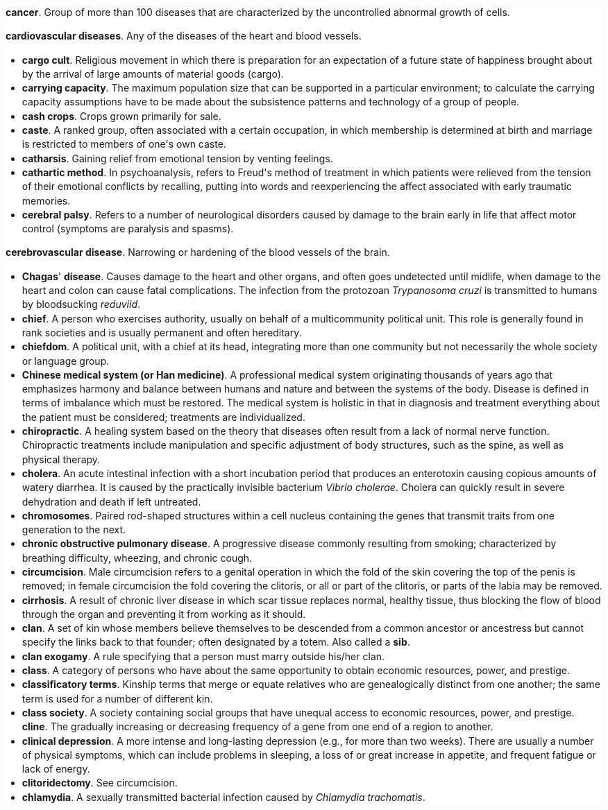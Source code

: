 **cancer**. Group of more than 100 diseases that are characterized by the uncontrolled abnormal growth of cells.

**cardiovascular diseases**. Any of the diseases of the heart and blood vessels.

- **cargo cult**. Religious movement in which there is preparation for an expectation of a future state of happiness brought about by the arrival of large amounts of material goods (cargo).
- **carrying capacity**. The maximum population size that can be supported in a particular environment; to calculate the carrying capacity assumptions have to be made about the subsistence patterns and technology of a group of people.
- **cash crops**. Crops grown primarily for sale.
- **caste**. A ranked group, often associated with a certain occupation, in which membership is determined at birth and marriage is restricted to members of one's own caste.
- **catharsis**. Gaining relief from emotional tension by venting feelings.
- **cathartic method**. In psychoanalysis, refers to Freud's method of treatment in which patients were relieved from the tension of their emotional conflicts by recalling, putting into words and reexperiencing the affect associated with early traumatic memories.
- **cerebral palsy**. Refers to a number of neurological disorders caused by damage to the brain early in life that affect motor control (symptoms are paralysis and spasms).

**cerebrovascular disease**. Narrowing or hardening of the blood vessels of the brain.

- **Chagas**' **disease**. Causes damage to the heart and other organs, and often goes undetected until midlife, when damage to the heart and colon can cause fatal complications. The infection from the protozoan *Trypanosoma cruzi* is transmitted to humans by bloodsucking *reduviid*.
- **chief**. A person who exercises authority, usually on behalf of a multicommunity political unit. This role is generally found in rank societies and is usually permanent and often hereditary.
- **chiefdom**. A political unit, with a chief at its head, integrating more than one community but not necessarily the whole society or language group.
- **Chinese medical system (or Han medicine)**. A professional medical system originating thousands of years ago that emphasizes harmony and balance between humans and nature and between the systems of the body. Disease is defined in terms of imbalance which must be restored. The medical system is holistic in that in diagnosis and treatment everything about the patient must be considered; treatments are individualized.
- **chiropractic**. A healing system based on the theory that diseases often result from a lack of normal nerve function. Chiropractic treatments include manipulation and specific adjustment of body structures, such as the spine, as well as physical therapy.
- **cholera**. An acute intestinal infection with a short incubation period that produces an enterotoxin causing copious amounts of watery diarrhea. It is caused by the practically invisible bacterium *Vibrio cholerae*. Cholera can quickly result in severe dehydration and death if left untreated.
- **chromosomes**. Paired rod-shaped structures within a cell nucleus containing the genes that transmit traits from one generation to the next.
- **chronic obstructive pulmonary disease**. A progressive disease commonly resulting from smoking; characterized by breathing difficulty, wheezing, and chronic cough.
- **circumcision**. Male circumcision refers to a genital operation in which the fold of the skin covering the top of the penis is removed; in female circumcision the fold covering the clitoris, or all or part of the clitoris, or parts of the labia may be removed.
- **cirrhosis**. A result of chronic liver disease in which scar tissue replaces normal, healthy tissue, thus blocking the flow of blood through the organ and preventing it from working as it should.
- **clan**. A set of kin whose members believe themselves to be descended from a common ancestor or ancestress but cannot specify the links back to that founder; often designated by a totem. Also called a **sib**.
- **clan exogamy**. A rule specifying that a person must marry outside his/her clan.
- **class**. A category of persons who have about the same opportunity to obtain economic resources, power, and prestige.
- **classificatory terms**. Kinship terms that merge or equate relatives who are genealogically distinct from one another; the same term is used for a number of different kin.
- **class society**. A society containing social groups that have unequal access to economic resources, power, and prestige. **cline**. The gradually increasing or decreasing frequency of a gene from one end of a region to another.
- **clinical depression**. A more intense and long-lasting depression (e.g., for more than two weeks). There are usually a number of physical symptoms, which can include problems in sleeping, a loss of or great increase in appetite, and frequent fatigue or lack of energy.
- **clitoridectomy**. See circumcision.
- **chlamydia**. A sexually transmitted bacterial infection caused by *Chlamydia trachomatis*.